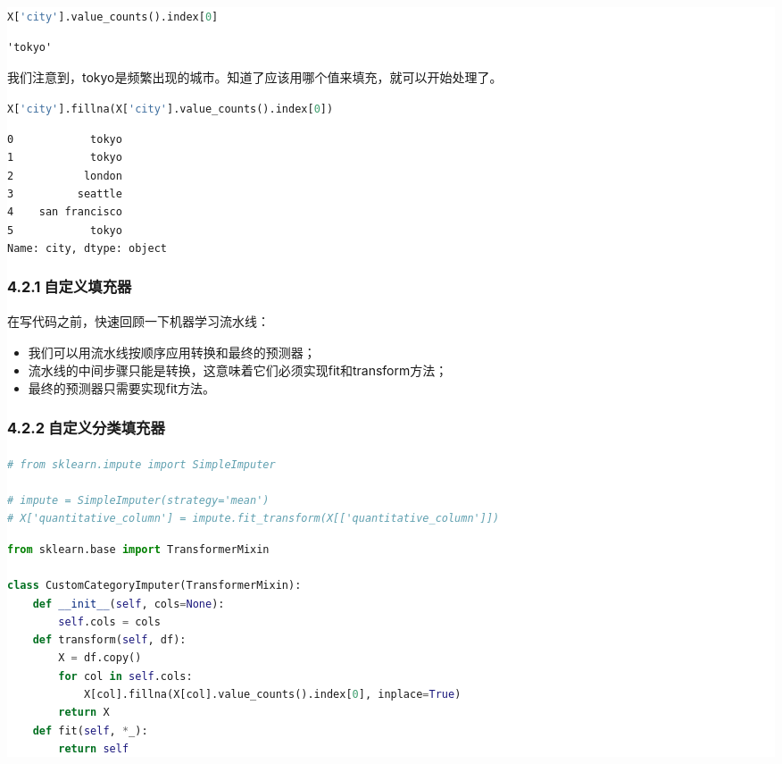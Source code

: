 

```python
X['city'].value_counts().index[0]
```




    'tokyo'



我们注意到，tokyo是频繁出现的城市。知道了应该用哪个值来填充，就可以开始处理了。


```python
X['city'].fillna(X['city'].value_counts().index[0])
```




    0            tokyo
    1            tokyo
    2           london
    3          seattle
    4    san francisco
    5            tokyo
    Name: city, dtype: object



### 4.2.1 自定义填充器

在写代码之前，快速回顾一下机器学习流水线：
- 我们可以用流水线按顺序应用转换和最终的预测器；
- 流水线的中间步骤只能是转换，这意味着它们必须实现fit和transform方法；
- 最终的预测器只需要实现fit方法。

### 4.2.2 自定义分类填充器


```python
# from sklearn.impute import SimpleImputer

# impute = SimpleImputer(strategy='mean')
# X['quantitative_column'] = impute.fit_transform(X[['quantitative_column']])
```


```python
from sklearn.base import TransformerMixin

class CustomCategoryImputer(TransformerMixin):
    def __init__(self, cols=None):
        self.cols = cols
    def transform(self, df):
        X = df.copy()
        for col in self.cols:
            X[col].fillna(X[col].value_counts().index[0], inplace=True)
        return X
    def fit(self, *_):
        return self
```
